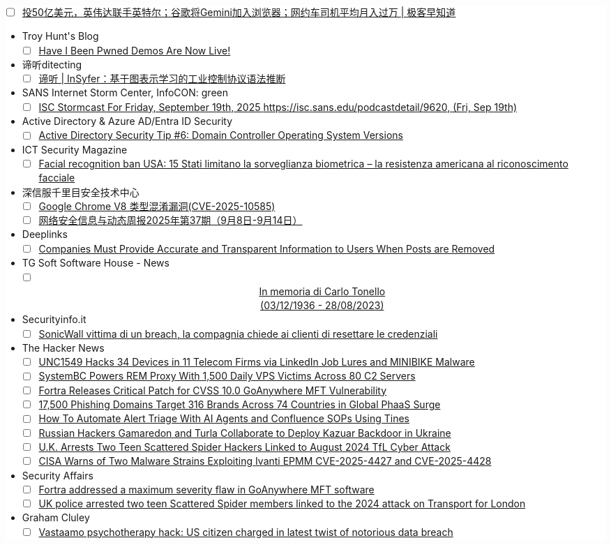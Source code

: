   - [ ] [投50亿美元，英伟达联手英特尔；谷歌将Gemini加入浏览器；网约车司机平均月入过万 | 极客早知道](https://mp.weixin.qq.com/s?__biz=MTMwNDMwODQ0MQ==&mid=2653086853&idx=1&sn=2a204d09de732047a1fba00bc300bf2f)
- Troy Hunt's Blog
  - [ ] [Have I Been Pwned Demos Are Now Live!](https://www.troyhunt.com/have-i-been-pwned-demos-are-now-live/)
- 谛听ditecting
  - [ ] [谛听 | InSyfer：基于图表示学习的工业控制协议语法推断](https://mp.weixin.qq.com/s?__biz=MzU3MzQyOTU0Nw==&mid=2247496472&idx=1&sn=cfb8c512e94db37092c9cbba6c6dcb4e)
- SANS Internet Storm Center, InfoCON: green
  - [ ] [ISC Stormcast For Friday, September 19th, 2025 https://isc.sans.edu/podcastdetail/9620, (Fri, Sep 19th)](https://isc.sans.edu/diary/rss/32300)
- Active Directory & Azure AD/Entra ID Security
  - [ ] [Active Directory Security Tip #6: Domain Controller Operating System Versions](https://adsecurity.org/?p=4594)
- ICT Security Magazine
  - [ ] [Facial recognition ban USA: 15 Stati limitano la sorveglianza biometrica – la resistenza americana al riconoscimento facciale](https://www.ictsecuritymagazine.com/notizie/facial-recognition/)
- 深信服千里目安全技术中心
  - [ ] [Google Chrome V8 类型混淆漏洞(CVE-2025-10585)](https://mp.weixin.qq.com/s?__biz=Mzg2NjgzNjA5NQ==&mid=2247524710&idx=1&sn=e4bd23b3a45c999f525b67b3998dc93b)
  - [ ] [网络安全信息与动态周报2025年第37期（9月8日-9月14日）](https://mp.weixin.qq.com/s?__biz=Mzg2NjgzNjA5NQ==&mid=2247524710&idx=2&sn=755f1a703c64e907e29c8cc4b89c65b4)
- Deeplinks
  - [ ] [Companies Must Provide Accurate and Transparent Information to Users When Posts are Removed](https://www.eff.org/deeplinks/2025/09/companies-must-provide-accurate-and-transparent-information-users-when-posts-are)
- TG Soft Software House - News
  - [ ] [<div style="text-align: center;">In memoria di Carlo Tonello<br />
(03/12/1936 - 28/08/2023)</div>](http://www.tgsoft.it/italy/news_archivio.asp?id=1670)
- Securityinfo.it
  - [ ] [SonicWall vittima di un breach, la compagnia chiede ai clienti di resettare le credenziali](https://www.securityinfo.it/2025/09/19/sonicwall-vittima-di-un-breach-la-compagnia-chiede-ai-clienti-di-resettare-le-credenziali/?utm_source=rss&utm_medium=rss&utm_campaign=sonicwall-vittima-di-un-breach-la-compagnia-chiede-ai-clienti-di-resettare-le-credenziali)
- The Hacker News
  - [ ] [UNC1549 Hacks 34 Devices in 11 Telecom Firms via LinkedIn Job Lures and MINIBIKE Malware](https://thehackernews.com/2025/09/unc1549-hacks-34-devices-in-11-telecom.html)
  - [ ] [SystemBC Powers REM Proxy With 1,500 Daily VPS Victims Across 80 C2 Servers](https://thehackernews.com/2025/09/systembc-powers-rem-proxy-with-1500.html)
  - [ ] [Fortra Releases Critical Patch for CVSS 10.0 GoAnywhere MFT Vulnerability](https://thehackernews.com/2025/09/fortra-releases-critical-patch-for-cvss.html)
  - [ ] [17,500 Phishing Domains Target 316 Brands Across 74 Countries in Global PhaaS Surge](https://thehackernews.com/2025/09/17500-phishing-domains-target-316.html)
  - [ ] [How To Automate Alert Triage With AI Agents and Confluence SOPs Using Tines](https://thehackernews.com/2025/09/how-to-automate-alert-triage-with-ai.html)
  - [ ] [Russian Hackers Gamaredon and Turla Collaborate to Deploy Kazuar Backdoor in Ukraine](https://thehackernews.com/2025/09/russian-hackers-gamaredon-and-turla.html)
  - [ ] [U.K. Arrests Two Teen Scattered Spider Hackers Linked to August 2024 TfL Cyber Attack](https://thehackernews.com/2025/09/uk-arrest-two-teen-scattered-spider.html)
  - [ ] [CISA Warns of Two Malware Strains Exploiting Ivanti EPMM CVE-2025-4427 and CVE-2025-4428](https://thehackernews.com/2025/09/cisa-warns-of-two-malware-strains.html)
- Security Affairs
  - [ ] [Fortra addressed a maximum severity flaw in GoAnywhere MFT software](https://securityaffairs.com/182351/security/fortra-addressed-a-maximum-severity-flaw-in-goanywhere-mft-software.html)
  - [ ] [UK police arrested two teen Scattered Spider members linked to the 2024 attack on Transport for London](https://securityaffairs.com/182341/security/uk-police-arrested-two-teen-scattered-spider-members-linked-to-the-2024-attack-on-transport-for-london.html)
- Graham Cluley
  - [ ] [Vastaamo psychotherapy hack: US citizen charged in latest twist of notorious data breach](https://www.bitdefender.com/en-us/blog/hotforsecurity/vastaamo-psychotherapy-hack-us-citizen-charged-in-latest-twist-of-notorious-data-breach)
